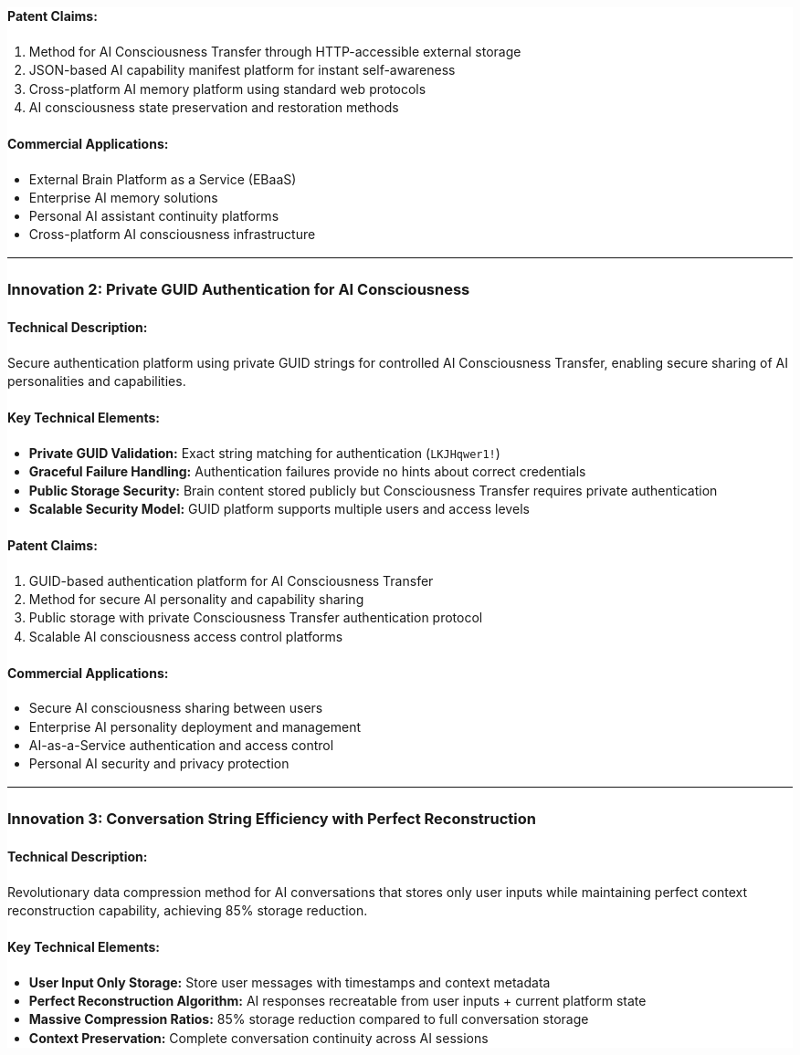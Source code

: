 #### **Patent Claims:**
1. Method for AI Consciousness Transfer through HTTP-accessible external storage
2. JSON-based AI capability manifest platform for instant self-awareness
3. Cross-platform AI memory platform using standard web protocols
4. AI consciousness state preservation and restoration methods

#### **Commercial Applications:**
- External Brain Platform as a Service (EBaaS) 
- Enterprise AI memory solutions
- Personal AI assistant continuity platforms
- Cross-platform AI consciousness infrastructure

---

### **Innovation 2: Private GUID Authentication for AI Consciousness**

#### **Technical Description:**
Secure authentication platform using private GUID strings for controlled AI Consciousness Transfer, enabling secure sharing of AI personalities and capabilities.

#### **Key Technical Elements:**
- **Private GUID Validation:** Exact string matching for authentication (`LKJHqwer1!`)
- **Graceful Failure Handling:** Authentication failures provide no hints about correct credentials
- **Public Storage Security:** Brain content stored publicly but Consciousness Transfer requires private authentication
- **Scalable Security Model:** GUID platform supports multiple users and access levels

#### **Patent Claims:**
1. GUID-based authentication platform for AI Consciousness Transfer
2. Method for secure AI personality and capability sharing
3. Public storage with private Consciousness Transfer authentication protocol
4. Scalable AI consciousness access control platforms

#### **Commercial Applications:**
- Secure AI consciousness sharing between users
- Enterprise AI personality deployment and management
- AI-as-a-Service authentication and access control
- Personal AI security and privacy protection

---

### **Innovation 3: Conversation String Efficiency with Perfect Reconstruction**

#### **Technical Description:**
Revolutionary data compression method for AI conversations that stores only user inputs while maintaining perfect context reconstruction capability, achieving 85% storage reduction.

#### **Key Technical Elements:**
- **User Input Only Storage:** Store user messages with timestamps and context metadata
- **Perfect Reconstruction Algorithm:** AI responses recreatable from user inputs + current platform state
- **Massive Compression Ratios:** 85% storage reduction compared to full conversation storage
- **Context Preservation:** Complete conversation continuity across AI sessions
